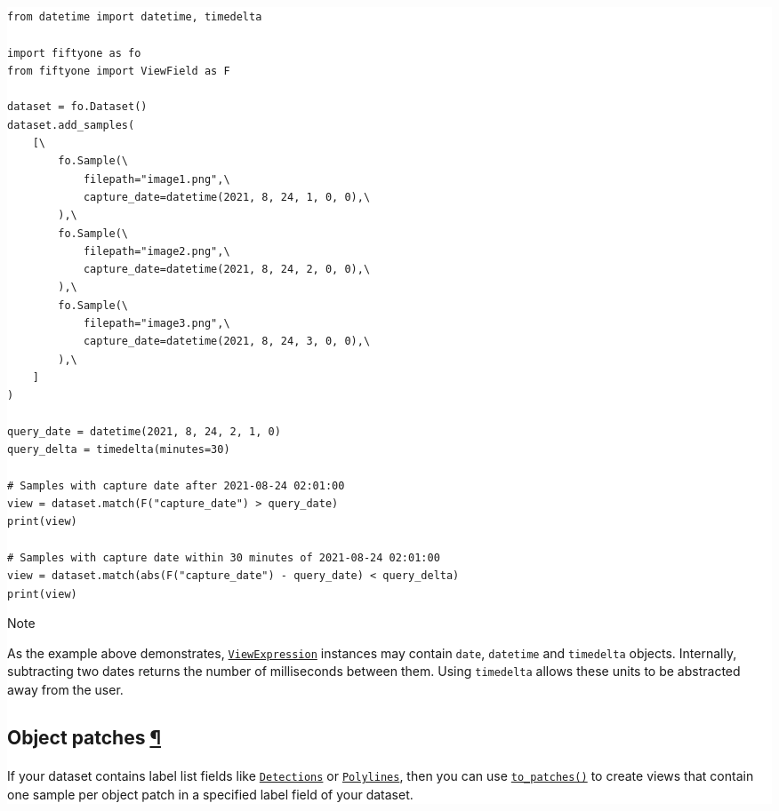 ```
from datetime import datetime, timedelta

import fiftyone as fo
from fiftyone import ViewField as F

dataset = fo.Dataset()
dataset.add_samples(
    [\
        fo.Sample(\
            filepath="image1.png",\
            capture_date=datetime(2021, 8, 24, 1, 0, 0),\
        ),\
        fo.Sample(\
            filepath="image2.png",\
            capture_date=datetime(2021, 8, 24, 2, 0, 0),\
        ),\
        fo.Sample(\
            filepath="image3.png",\
            capture_date=datetime(2021, 8, 24, 3, 0, 0),\
        ),\
    ]
)

query_date = datetime(2021, 8, 24, 2, 1, 0)
query_delta = timedelta(minutes=30)

# Samples with capture date after 2021-08-24 02:01:00
view = dataset.match(F("capture_date") > query_date)
print(view)

# Samples with capture date within 30 minutes of 2021-08-24 02:01:00
view = dataset.match(abs(F("capture_date") - query_date) < query_delta)
print(view)

```

Note

As the example above demonstrates, [`ViewExpression`](../api/fiftyone.core.expressions.html#fiftyone.core.expressions.ViewExpression "fiftyone.core.expressions.ViewExpression") instances may contain
`date`, `datetime` and `timedelta` objects. Internally, subtracting two
dates returns the number of milliseconds between them. Using `timedelta`
allows these units to be abstracted away from the user.

## Object patches [¶](\#object-patches "Permalink to this headline")

If your dataset contains label list fields like [`Detections`](../api/fiftyone.core.labels.html#fiftyone.core.labels.Detections "fiftyone.core.labels.Detections") or [`Polylines`](../api/fiftyone.core.labels.html#fiftyone.core.labels.Polylines "fiftyone.core.labels.Polylines"),
then you can use
[`to_patches()`](../api/fiftyone.core.collections.html#fiftyone.core.collections.SampleCollection.to_patches "fiftyone.core.collections.SampleCollection.to_patches") to
create views that contain one sample per object patch in a specified label
field of your dataset.
